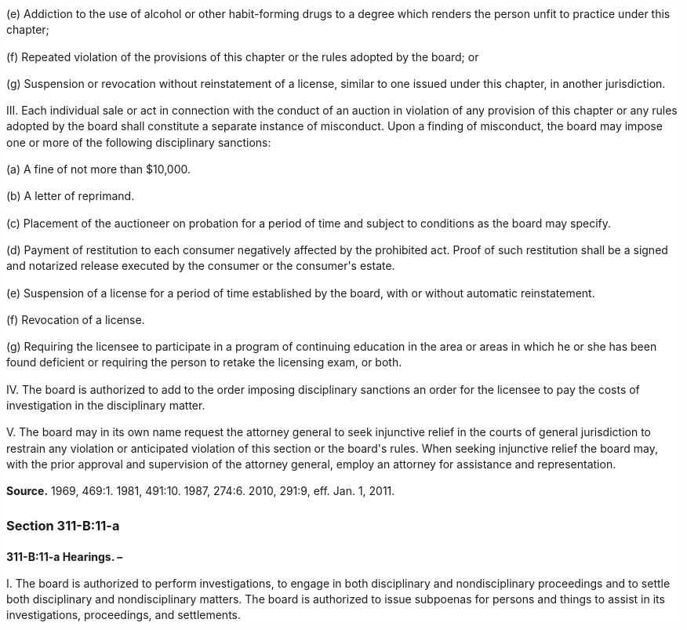  (e) Addiction to the use of alcohol or other habit-forming drugs
to a degree which renders the person unfit to practice under this
chapter;
                                             
 (f) Repeated violation of the provisions of this chapter or the
rules adopted by the board; or
                                             
 (g) Suspension or revocation without reinstatement of a license,
similar to one issued under this chapter, in another jurisdiction.
                                             
 III. Each individual sale or act in connection with the conduct of
an auction in violation of any provision of this chapter or any rules
adopted by the board shall constitute a separate instance of misconduct.
Upon a finding of misconduct, the board may impose one or more of the
following disciplinary sanctions:
                                             
 (a) A fine of not more than 
                                             $10,000.
                                             
 (b) A letter of reprimand.
                                             
 (c) Placement of the auctioneer on probation for a period of time
and subject to conditions as the board may specify.
                                             
 (d) Payment of restitution to each consumer negatively affected
by the prohibited act. Proof of such restitution shall be a signed and
notarized release executed by the consumer or the consumer's estate.
                                             
 (e) Suspension of a license for a period of time established by
the board, with or without automatic reinstatement.
                                             
 (f) Revocation of a license.
                                             
 (g) Requiring the licensee to participate in a program of
continuing education in the area or areas in which he or she has been
found deficient or requiring the person to retake the licensing exam, or
both.
                                             
 IV. The board is authorized to add to the order imposing
disciplinary sanctions an order for the licensee to pay the costs of
investigation in the disciplinary matter.
                                             
 V. The board may in its own name request the attorney general to
seek injunctive relief in the courts of general jurisdiction to restrain
any violation or anticipated violation of this section or the board's
rules. When seeking injunctive relief the board may, with the prior
approval and supervision of the attorney general, employ an attorney for
assistance and representation.

**Source.** 1969, 469:1. 1981, 491:10. 1987, 274:6. 2010, 291:9, eff.
Jan. 1, 2011.

### Section 311-B:11-a

 **311-B:11-a Hearings. –**
                                             
 I. The board is authorized to perform investigations, to engage in
both disciplinary and nondisciplinary proceedings and to settle both
disciplinary and nondisciplinary matters. The board is authorized to
issue subpoenas for persons and things to assist in its investigations,
proceedings, and settlements.
                                             